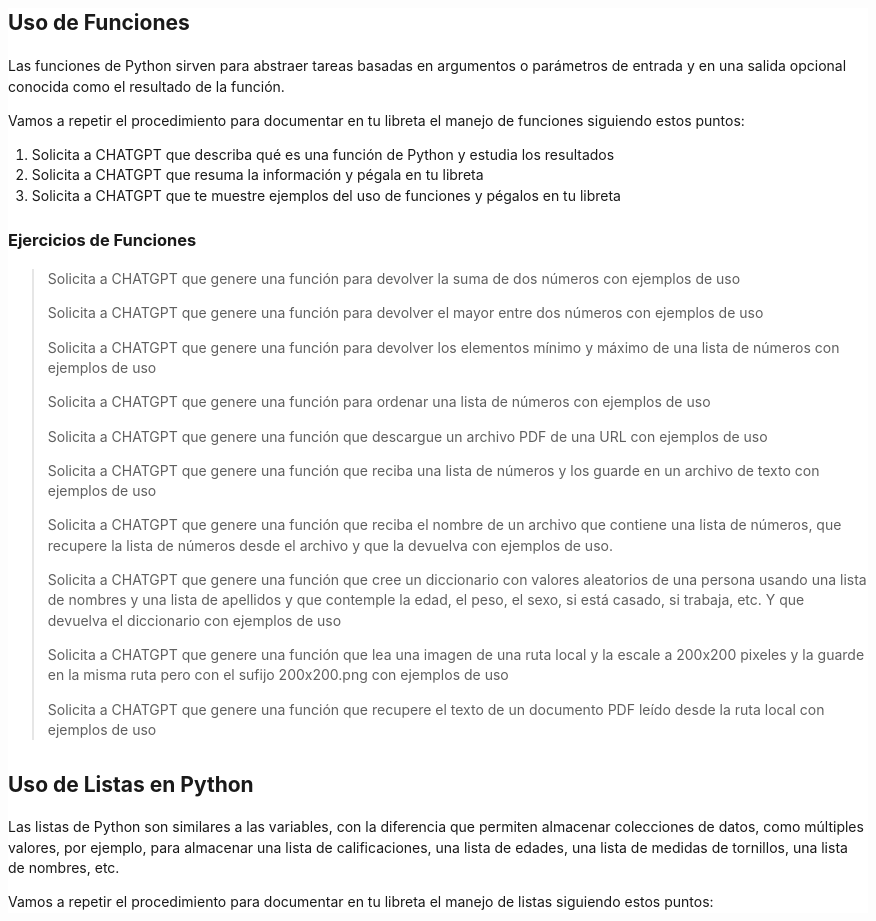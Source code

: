 ## Uso de Funciones

Las funciones de Python sirven para abstraer tareas basadas en argumentos o parámetros de entrada y en una salida opcional conocida como el resultado de la función.

Vamos a repetir el procedimiento para documentar en tu libreta el manejo de funciones siguiendo estos puntos:

1. Solicita a CHATGPT que describa qué es una función de Python y estudia los resultados
2. Solicita a CHATGPT que resuma la información y pégala en tu libreta
3. Solicita a CHATGPT que te muestre ejemplos del uso de funciones y pégalos en tu libreta

### Ejercicios de Funciones

> Solicita a CHATGPT que genere una función para devolver la suma de dos números con ejemplos de uso
>
> Solicita a CHATGPT que genere una función para devolver el mayor entre dos números con ejemplos de uso
>
> Solicita a CHATGPT que genere una función para devolver los elementos mínimo y máximo de una lista de números con ejemplos de uso
>
> Solicita a CHATGPT que genere una función para ordenar una lista de números con ejemplos de uso
>
> Solicita a CHATGPT que genere una función que descargue un archivo PDF de una URL con ejemplos de uso
>
> Solicita a CHATGPT que genere una función que reciba una lista de números y los guarde en un archivo de texto con ejemplos de uso
>
> Solicita a CHATGPT que genere una función que reciba el nombre de un archivo que contiene una lista de números, que recupere la lista de números desde el archivo y que la devuelva con ejemplos de uso.
>
> Solicita a CHATGPT que genere una función que cree un diccionario con valores aleatorios de una persona usando una lista de nombres y una lista de apellidos y que contemple la edad, el peso, el sexo, si está casado, si trabaja, etc. Y que devuelva el diccionario con ejemplos de uso
>
> Solicita a CHATGPT que genere una función que lea una imagen de una ruta local y la escale a 200x200 pixeles y la guarde en la misma ruta pero con el sufijo 200x200.png con ejemplos de uso
>
> Solicita a CHATGPT que genere una función que recupere el texto de un documento PDF leído desde la ruta local con ejemplos de uso

## Uso de Listas en Python

Las listas de Python son similares a las variables, con la diferencia que permiten almacenar colecciones de datos, como múltiples valores, por ejemplo, para almacenar una lista de calificaciones, una lista de edades, una lista de medidas de tornillos, una lista de nombres, etc.

Vamos a repetir el procedimiento para documentar en tu libreta el manejo de listas siguiendo estos puntos:
